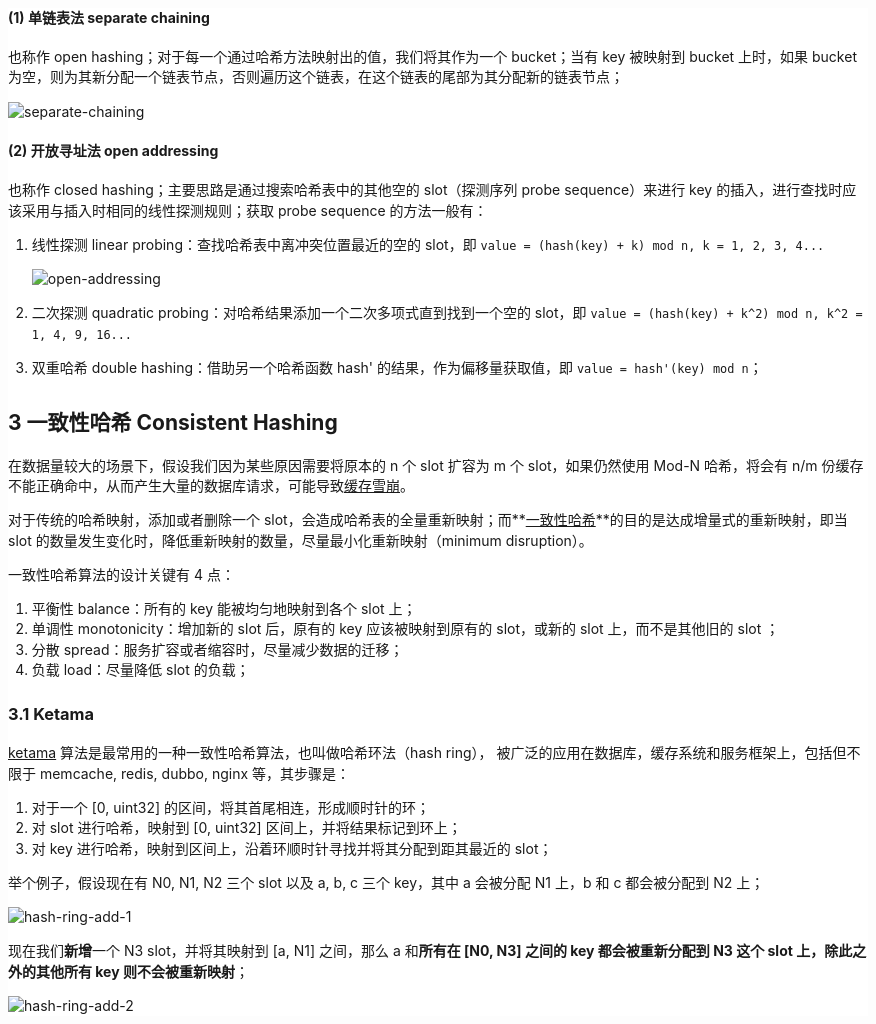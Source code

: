 #### (1) 单链表法 separate chaining

也称作 open hashing；对于每一个通过哈希方法映射出的值，我们将其作为一个 bucket；当有 key 被映射到 bucket 上时，如果 bucket 为空，则为其新分配一个链表节点，否则遍历这个链表，在这个链表的尾部为其分配新的链表节点；

![separate-chaining](https://raw.githubusercontent.com/chr1sc2y/warehouse-deprecated/refs/heads/main/resources/consistent-hashing/separate-chaining.png)

#### (2) 开放寻址法 open addressing

也称作 closed hashing；主要思路是通过搜索哈希表中的其他空的 slot（探测序列 probe sequence）来进行 key 的插入，进行查找时应该采用与插入时相同的线性探测规则；获取 probe sequence 的方法一般有：

1. 线性探测 linear probing：查找哈希表中离冲突位置最近的空的 slot，即 `value = (hash(key) + k) mod n, k = 1, 2, 3, 4...`

   ![open-addressing](https://raw.githubusercontent.com/chr1sc2y/warehouse-deprecated/refs/heads/main/resources/consistent-hashing/open-addressing.png)

2. 二次探测 quadratic probing：对哈希结果添加一个二次多项式直到找到一个空的 slot，即 `value = (hash(key) + k^2) mod n, k^2 = 1, 4, 9, 16...`

3. 双重哈希 double hashing：借助另一个哈希函数 hash' 的结果，作为偏移量获取值，即 `value = hash'(key) mod n`；

## 3 一致性哈希 Consistent Hashing

在数据量较大的场景下，假设我们因为某些原因需要将原本的 n 个 slot 扩容为 m 个 slot，如果仍然使用 Mod-N 哈希，将会有 n/m 份缓存不能正确命中，从而产生大量的数据库请求，可能导致[缓存雪崩](https://alibaba-cloud.medium.com/struggling-with-poor-responsiveness-unlock-the-power-of-caching-b3186f2b3cd0)。

对于传统的哈希映射，添加或者删除一个 slot，会造成哈希表的全量重新映射；而**[一致性哈希](https://dl.acm.org/doi/10.1145/258533.258660)**的目的是达成增量式的重新映射，即当 slot 的数量发生变化时，降低重新映射的数量，尽量最小化重新映射（minimum disruption）。

一致性哈希算法的设计关键有 4 点：

1. 平衡性 balance：所有的 key 能被均匀地映射到各个 slot 上；
2. 单调性 monotonicity：增加新的 slot 后，原有的 key 应该被映射到原有的 slot，或新的 slot 上，而不是其他旧的 slot ；
3. 分散 spread：服务扩容或者缩容时，尽量减少数据的迁移；
4. 负载 load：尽量降低 slot 的负载；

### 3.1 Ketama

[ketama](https://www.metabrew.com/article/libketama-consistent-hashing-algo-memcached-clients#:~:text=Ketama%20is%20an%20implementation%20of,complete%20remap%20of%20all%20keys.) 算法是最常用的一种一致性哈希算法，也叫做哈希环法（hash ring）， 被广泛的应用在数据库，缓存系统和服务框架上，包括但不限于 memcache, redis, dubbo, nginx 等，其步骤是：

1. 对于一个 [0, uint32] 的区间，将其首尾相连，形成顺时针的环；
2. 对 slot 进行哈希，映射到 [0, uint32] 区间上，并将结果标记到环上；
3. 对 key 进行哈希，映射到区间上，沿着环顺时针寻找并将其分配到距其最近的 slot；

举个例子，假设现在有 N0, N1, N2 三个 slot 以及 a, b, c 三个 key，其中 a 会被分配 N1 上，b 和 c 都会被分配到 N2 上；

![hash-ring-add-1](https://raw.githubusercontent.com/chr1sc2y/warehouse-deprecated/refs/heads/main/resources/consistent-hashing/hash-ring-add-1.png)

现在我们**新增**一个 N3 slot，并将其映射到 [a, N1] 之间，那么 a 和**所有在 [N0, N3] 之间的 key 都会被重新分配到 N3 这个 slot 上，除此之外的其他所有 key 则不会被重新映射**；



![hash-ring-add-2](https://raw.githubusercontent.com/chr1sc2y/warehouse-deprecated/refs/heads/main/resources/consistent-hashing/hash-ring-add-2.png)

